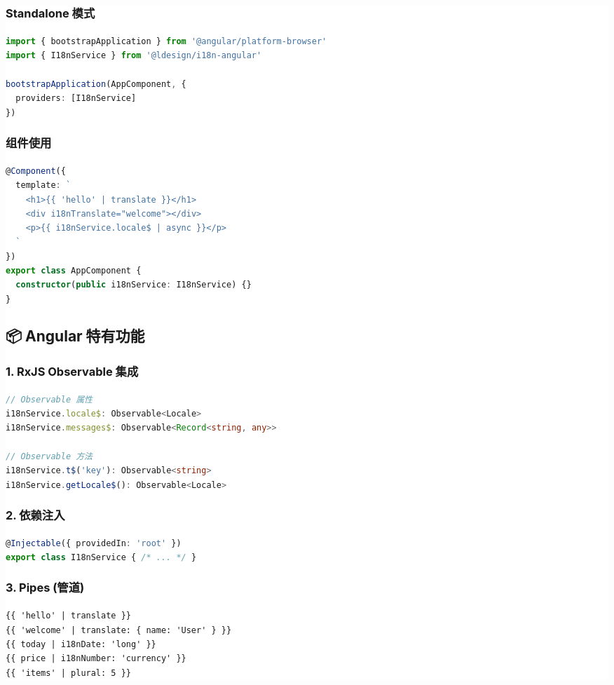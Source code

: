 ### Standalone 模式

```typescript
import { bootstrapApplication } from '@angular/platform-browser'
import { I18nService } from '@ldesign/i18n-angular'

bootstrapApplication(AppComponent, {
  providers: [I18nService]
})
```

### 组件使用

```typescript
@Component({
  template: `
    <h1>{{ 'hello' | translate }}</h1>
    <div i18nTranslate="welcome"></div>
    <p>{{ i18nService.locale$ | async }}</p>
  `
})
export class AppComponent {
  constructor(public i18nService: I18nService) {}
}
```

## 📦 Angular 特有功能

### 1. RxJS Observable 集成

```typescript
// Observable 属性
i18nService.locale$: Observable<Locale>
i18nService.messages$: Observable<Record<string, any>>

// Observable 方法
i18nService.t$('key'): Observable<string>
i18nService.getLocale$(): Observable<Locale>
```

### 2. 依赖注入

```typescript
@Injectable({ providedIn: 'root' })
export class I18nService { /* ... */ }
```

### 3. Pipes (管道)

```html
{{ 'hello' | translate }}
{{ 'welcome' | translate: { name: 'User' } }}
{{ today | i18nDate: 'long' }}
{{ price | i18nNumber: 'currency' }}
{{ 'items' | plural: 5 }}
```
